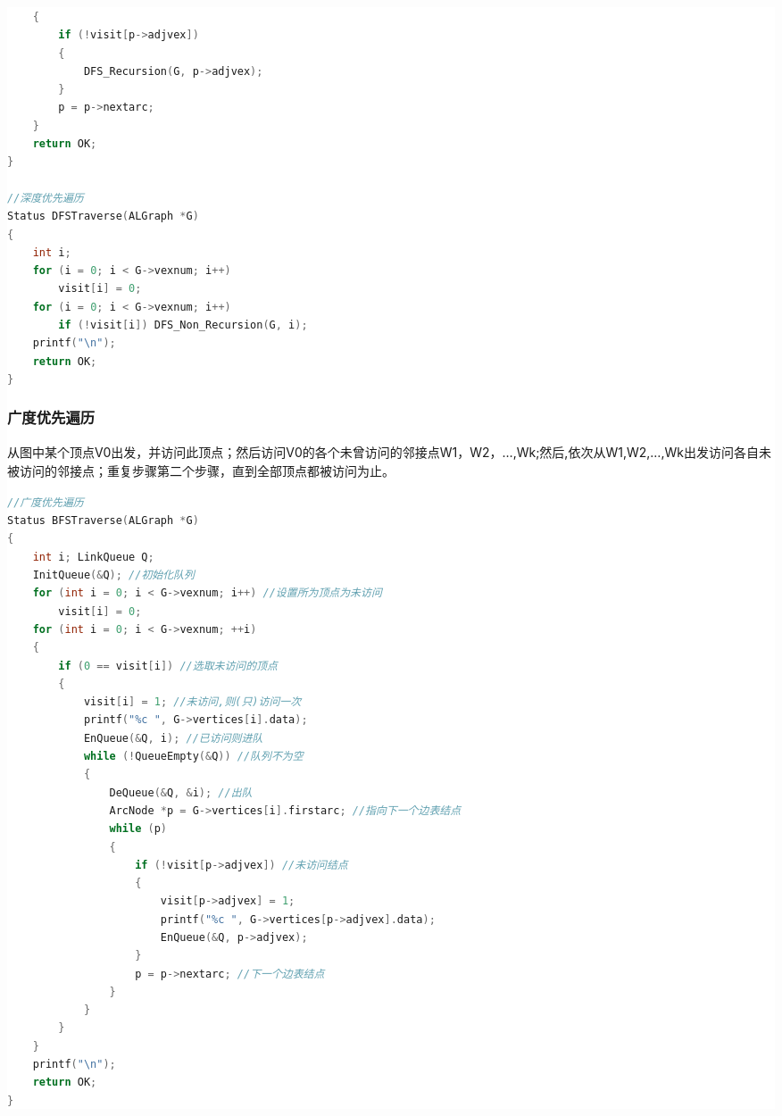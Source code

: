 ```c
	{
		if (!visit[p->adjvex])
		{
			DFS_Recursion(G, p->adjvex);
		}
		p = p->nextarc;
	}
	return OK;
}

//深度优先遍历
Status DFSTraverse(ALGraph *G)
{
	int i;
	for (i = 0; i < G->vexnum; i++)
		visit[i] = 0;
	for (i = 0; i < G->vexnum; i++)
		if (!visit[i]) DFS_Non_Recursion(G, i);
	printf("\n");
	return OK;
}
```

### 广度优先遍历

从图中某个顶点V0出发，并访问此顶点；然后访问V0的各个未曾访问的邻接点W1，W2，…,Wk;然后,依次从W1,W2,…,Wk出发访问各自未被访问的邻接点；重复步骤第二个步骤，直到全部顶点都被访问为止。

```c
//广度优先遍历
Status BFSTraverse(ALGraph *G)
{
	int i; LinkQueue Q;
	InitQueue(&Q); //初始化队列
	for (int i = 0; i < G->vexnum; i++) //设置所为顶点为未访问
		visit[i] = 0;
	for (int i = 0; i < G->vexnum; ++i)
	{
		if (0 == visit[i]) //选取未访问的顶点
		{
			visit[i] = 1; //未访问,则(只)访问一次
			printf("%c ", G->vertices[i].data);
			EnQueue(&Q, i); //已访问则进队
			while (!QueueEmpty(&Q)) //队列不为空
			{
				DeQueue(&Q, &i); //出队
				ArcNode *p = G->vertices[i].firstarc; //指向下一个边表结点
				while (p)
				{
					if (!visit[p->adjvex]) //未访问结点
					{
						visit[p->adjvex] = 1;
						printf("%c ", G->vertices[p->adjvex].data);
						EnQueue(&Q, p->adjvex);
					}
					p = p->nextarc; //下一个边表结点
				}
			}
		}
	}
	printf("\n");
	return OK;
}
```
